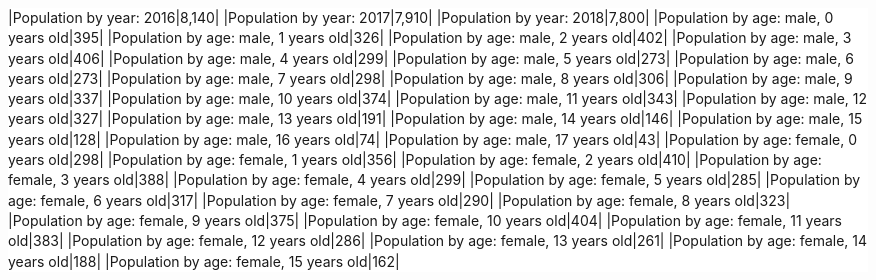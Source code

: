 |Population by year: 2016|8,140|
|Population by year: 2017|7,910|
|Population by year: 2018|7,800|
|Population by age: male, 0 years old|395|
|Population by age: male, 1 years old|326|
|Population by age: male, 2 years old|402|
|Population by age: male, 3 years old|406|
|Population by age: male, 4 years old|299|
|Population by age: male, 5 years old|273|
|Population by age: male, 6 years old|273|
|Population by age: male, 7 years old|298|
|Population by age: male, 8 years old|306|
|Population by age: male, 9 years old|337|
|Population by age: male, 10 years old|374|
|Population by age: male, 11 years old|343|
|Population by age: male, 12 years old|327|
|Population by age: male, 13 years old|191|
|Population by age: male, 14 years old|146|
|Population by age: male, 15 years old|128|
|Population by age: male, 16 years old|74|
|Population by age: male, 17 years old|43|
|Population by age: female, 0 years old|298|
|Population by age: female, 1 years old|356|
|Population by age: female, 2 years old|410|
|Population by age: female, 3 years old|388|
|Population by age: female, 4 years old|299|
|Population by age: female, 5 years old|285|
|Population by age: female, 6 years old|317|
|Population by age: female, 7 years old|290|
|Population by age: female, 8 years old|323|
|Population by age: female, 9 years old|375|
|Population by age: female, 10 years old|404|
|Population by age: female, 11 years old|383|
|Population by age: female, 12 years old|286|
|Population by age: female, 13 years old|261|
|Population by age: female, 14 years old|188|
|Population by age: female, 15 years old|162|
